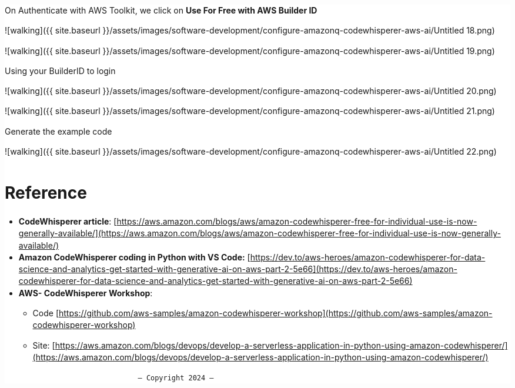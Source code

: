 On Authenticate with AWS Toolkit, we click on **Use For Free with AWS Builder ID**

![walking]({{ site.baseurl }}/assets/images/software-development/configure-amazonq-codewhisperer-aws-ai/Untitled 18.png)

![walking]({{ site.baseurl }}/assets/images/software-development/configure-amazonq-codewhisperer-aws-ai/Untitled 19.png)

Using your BuilderID to login 

![walking]({{ site.baseurl }}/assets/images/software-development/configure-amazonq-codewhisperer-aws-ai/Untitled 20.png)

![walking]({{ site.baseurl }}/assets/images/software-development/configure-amazonq-codewhisperer-aws-ai/Untitled 21.png)

Generate the example code

![walking]({{ site.baseurl }}/assets/images/software-development/configure-amazonq-codewhisperer-aws-ai/Untitled 22.png)

# Reference

- **CodeWhisperer article**: [https://aws.amazon.com/blogs/aws/amazon-codewhisperer-free-for-individual-use-is-now-generally-available/](https://aws.amazon.com/blogs/aws/amazon-codewhisperer-free-for-individual-use-is-now-generally-available/)
- **Amazon CodeWhisperer coding in Python with VS Code:** [https://dev.to/aws-heroes/amazon-codewhisperer-for-data-science-and-analytics-get-started-with-generative-ai-on-aws-part-2-5e66](https://dev.to/aws-heroes/amazon-codewhisperer-for-data-science-and-analytics-get-started-with-generative-ai-on-aws-part-2-5e66)
- **AWS- CodeWhisperer Workshop**:
    - Code [https://github.com/aws-samples/amazon-codewhisperer-workshop](https://github.com/aws-samples/amazon-codewhisperer-workshop)
    - Site: [https://aws.amazon.com/blogs/devops/develop-a-serverless-application-in-python-using-amazon-codewhisperer/](https://aws.amazon.com/blogs/devops/develop-a-serverless-application-in-python-using-amazon-codewhisperer/)

                                   — Copyright 2024 — 